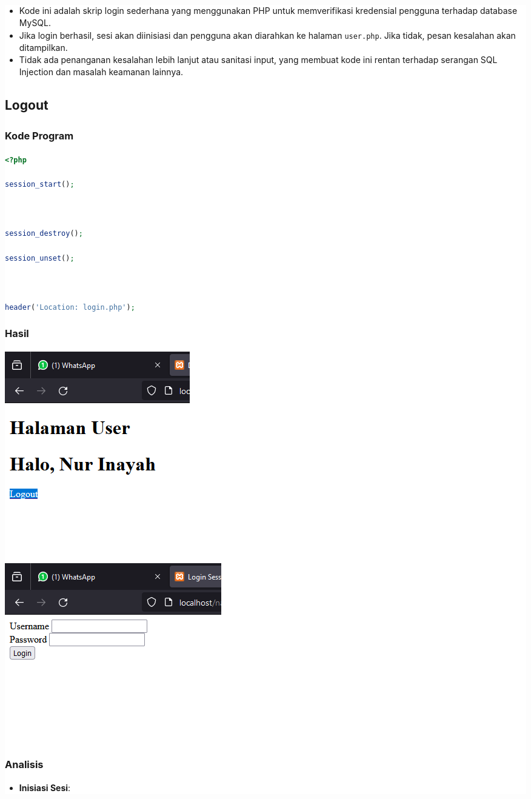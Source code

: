 - Kode ini adalah skrip login sederhana yang menggunakan PHP untuk memverifikasi kredensial pengguna terhadap database MySQL.
- Jika login berhasil, sesi akan diinisiasi dan pengguna akan diarahkan ke halaman `user.php`. Jika tidak, pesan kesalahan akan ditampilkan.
- Tidak ada penanganan kesalahan lebih lanjut atau sanitasi input, yang membuat kode ini rentan terhadap serangan SQL Injection dan masalah keamanan lainnya.
## Logout
### Kode Program
```php
<?php

session_start();

  

session_destroy();

session_unset();

  

header('Location: login.php');
```
### Hasil
![](asetphp/Screenshot310.png)

![](asetphp/Screenshot311.png)
### Analisis
- **Inisiasi Sesi**: